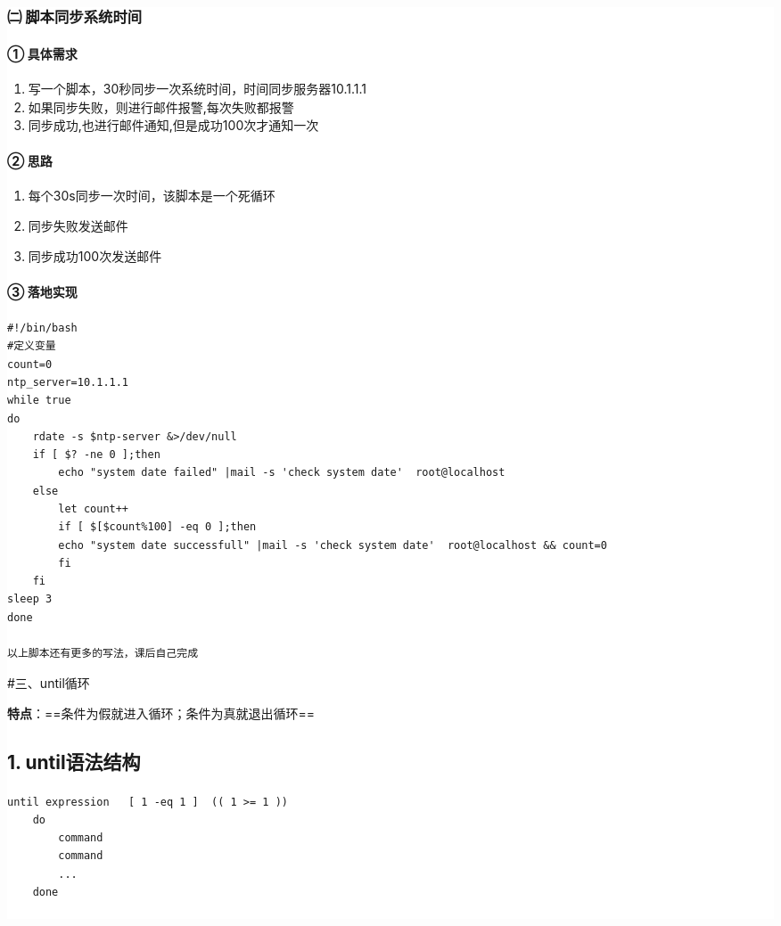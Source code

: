 ### ㈡ 脚本同步系统时间

#### ① 具体需求

1. 写一个脚本，30秒同步一次系统时间，时间同步服务器10.1.1.1
2. 如果同步失败，则进行邮件报警,每次失败都报警
3. 同步成功,也进行邮件通知,但是成功100次才通知一次

#### ② 思路

1. 每个30s同步一次时间，该脚本是一个死循环

2. 同步失败发送邮件

3. 同步成功100次发送邮件

#### ③ 落地实现

~~~shell
#!/bin/bash
#定义变量
count=0
ntp_server=10.1.1.1
while true
do
	rdate -s $ntp-server &>/dev/null
	if [ $? -ne 0 ];then
		echo "system date failed" |mail -s 'check system date'  root@localhost	
	else
		let count++
		if [ $[$count%100] -eq 0 ];then
		echo "system date successfull" |mail -s 'check system date'  root@localhost && count=0
		fi
	fi
sleep 3
done

以上脚本还有更多的写法，课后自己完成
~~~

#三、until循环

**特点**：==条件为假就进入循环；条件为真就退出循环==

## 1. until语法结构

```shell
until expression   [ 1 -eq 1 ]  (( 1 >= 1 ))
	do
		command
		command
		...
	done
	
```
